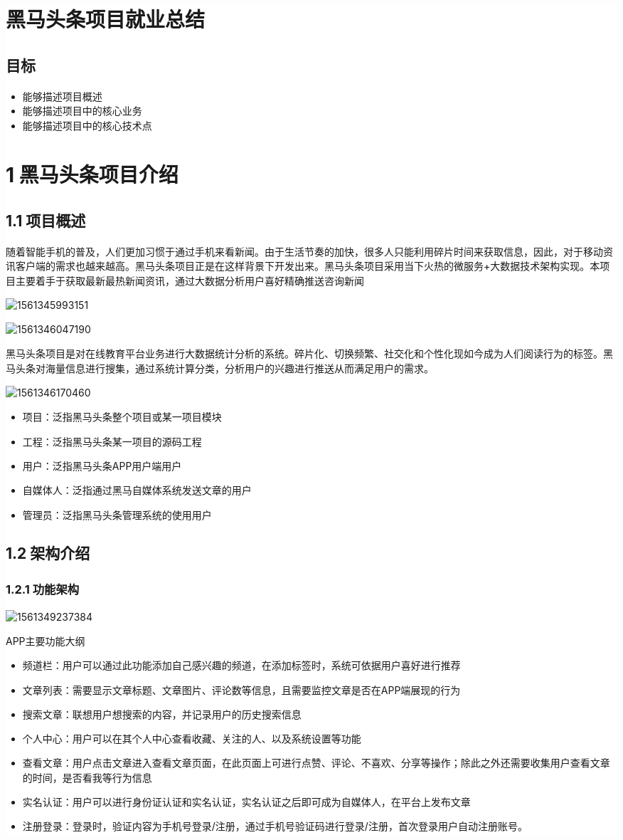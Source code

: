 # 黑马头条项目就业总结

## 目标

- 能够描述项目概述
- 能够描述项目中的核心业务
- 能够描述项目中的核心技术点

# 1 黑马头条项目介绍

## 1.1 项目概述

​		随着智能手机的普及，人们更加习惯于通过手机来看新闻。由于生活节奏的加快，很多人只能利用碎片时间来获取信息，因此，对于移动资讯客户端的需求也越来越高。黑马头条项目正是在这样背景下开发出来。黑马头条项目采用当下火热的微服务+大数据技术架构实现。本项目主要着手于获取最新最热新闻资讯，通过大数据分析用户喜好精确推送咨询新闻

![1561345993151](img/1-1.png)

![1561346047190](img/1-1-1.png)



黑马头条项目是对在线教育平台业务进行大数据统计分析的系统。碎片化、切换频繁、社交化和个性化现如今成为人们阅读行为的标签。黑马头条对海量信息进行搜集，通过系统计算分类，分析用户的兴趣进行推送从而满足用户的需求。

![1561346170460](img/1-2-1.png)

- 项目：泛指黑马头条整个项目或某一项目模块
- 工程：泛指黑马头条某一项目的源码工程

- 用户：泛指黑马头条APP用户端用户
- 自媒体人：泛指通过黑马自媒体系统发送文章的用户
- 管理员：泛指黑马头条管理系统的使用用户

## 1.2 架构介绍

### 1.2.1 功能架构

![1561349237384](img\2-1.png)

APP主要功能大纲

- 频道栏：用户可以通过此功能添加自己感兴趣的频道，在添加标签时，系统可依据用户喜好进行推荐
- 文章列表：需要显示文章标题、文章图片、评论数等信息，且需要监控文章是否在APP端展现的行为

- 搜索文章：联想用户想搜索的内容，并记录用户的历史搜索信息
- 个人中心：用户可以在其个人中心查看收藏、关注的人、以及系统设置等功能
- 查看文章：用户点击文章进入查看文章页面，在此页面上可进行点赞、评论、不喜欢、分享等操作；除此之外还需要收集用户查看文章的时间，是否看我等行为信息

- 实名认证：用户可以进行身份证认证和实名认证，实名认证之后即可成为自媒体人，在平台上发布文章
- 注册登录：登录时，验证内容为手机号登录/注册，通过手机号验证码进行登录/注册，首次登录用户自动注册账号。
